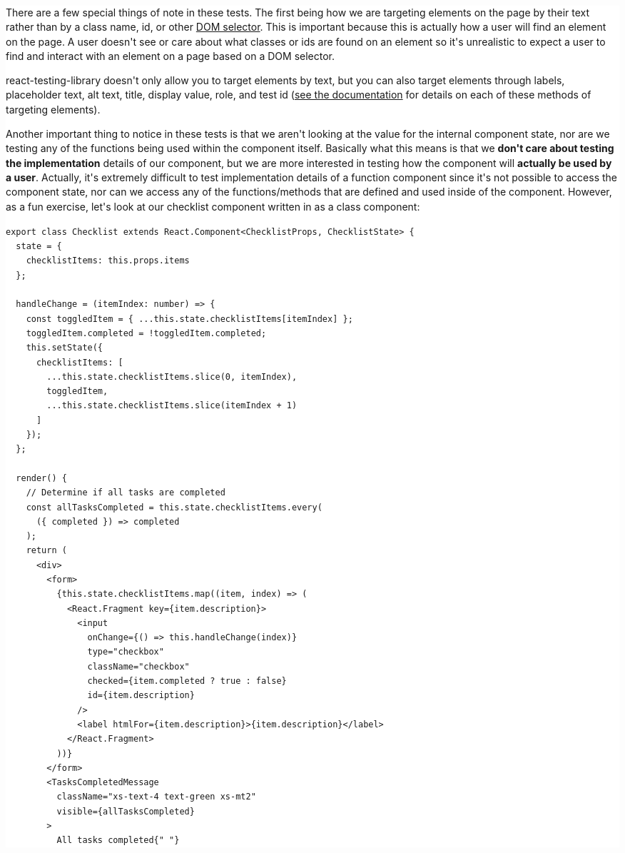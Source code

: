 There are a few special things of note in these tests. The first being how we are targeting elements on the page by their text rather than by a class name, id, or other [DOM selector](https://developer.mozilla.org/en-US/docs/Web/API/Document_object_model/Locating_DOM_elements_using_selectors#Selectors). This is important because this is actually how a user will find an element on the page. A user doesn't see or care about what classes or ids are found on an element so it's unrealistic to expect a user to find and interact with an element on a page based on a DOM selector.

react-testing-library doesn't only allow you to target elements by text, but you can also target elements through labels, placeholder text, alt text, title, display value, role, and test id ([see the documentation](https://testing-library.com/docs/dom-testing-library/api-queries#bylabeltext) for details on each of these methods of targeting elements).

Another important thing to notice in these tests is that we aren't looking at the value for the internal component state, nor are we testing any of the functions being used within the component itself. Basically what this means is that we **don't care about testing the implementation** details of our component, but we are more interested in testing how the component will **actually be used by a user**. Actually, it's extremely difficult to test implementation details of a function component since it's not possible to access the component state, nor can we access any of the functions/methods that are defined and used inside of the component. However, as a fun exercise, let's look at our checklist component written in as a class component:


```tsx
export class Checklist extends React.Component<ChecklistProps, ChecklistState> {
  state = {
    checklistItems: this.props.items
  };

  handleChange = (itemIndex: number) => {
    const toggledItem = { ...this.state.checklistItems[itemIndex] };
    toggledItem.completed = !toggledItem.completed;
    this.setState({
      checklistItems: [
        ...this.state.checklistItems.slice(0, itemIndex),
        toggledItem,
        ...this.state.checklistItems.slice(itemIndex + 1)
      ]
    });
  };

  render() {
    // Determine if all tasks are completed
    const allTasksCompleted = this.state.checklistItems.every(
      ({ completed }) => completed
    );
    return (
      <div>
        <form>
          {this.state.checklistItems.map((item, index) => (
            <React.Fragment key={item.description}>
              <input
                onChange={() => this.handleChange(index)}
                type="checkbox"
                className="checkbox"
                checked={item.completed ? true : false}
                id={item.description}
              />
              <label htmlFor={item.description}>{item.description}</label>
            </React.Fragment>
          ))}
        </form>
        <TasksCompletedMessage
          className="xs-text-4 text-green xs-mt2"
          visible={allTasksCompleted}
        >
          All tasks completed{" "}
```